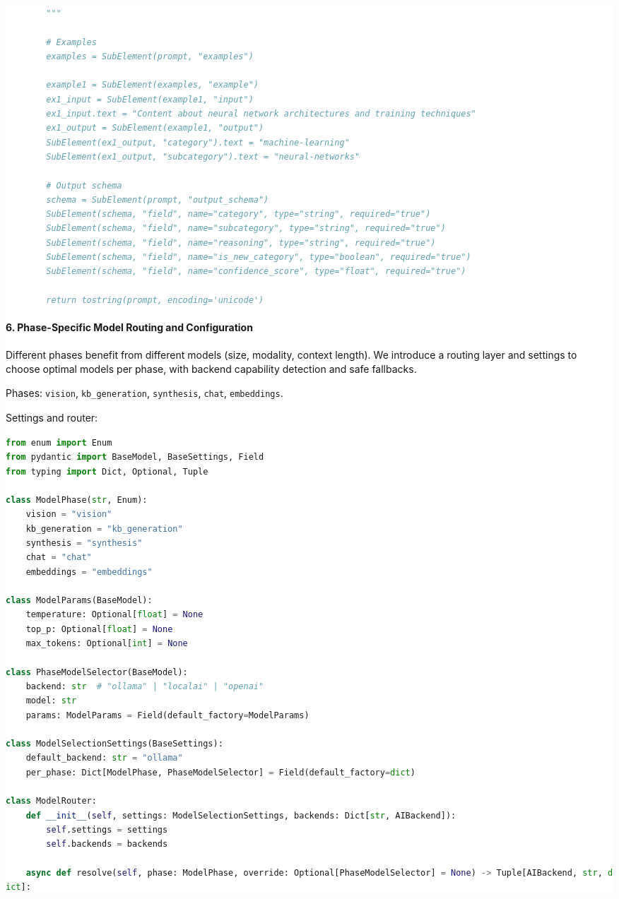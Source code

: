 ```python
        """
        
        # Examples
        examples = SubElement(prompt, "examples")
        
        example1 = SubElement(examples, "example")
        ex1_input = SubElement(example1, "input")
        ex1_input.text = "Content about neural network architectures and training techniques"
        ex1_output = SubElement(example1, "output")
        SubElement(ex1_output, "category").text = "machine-learning"
        SubElement(ex1_output, "subcategory").text = "neural-networks"
        
        # Output schema
        schema = SubElement(prompt, "output_schema")
        SubElement(schema, "field", name="category", type="string", required="true")
        SubElement(schema, "field", name="subcategory", type="string", required="true")
        SubElement(schema, "field", name="reasoning", type="string", required="true")
        SubElement(schema, "field", name="is_new_category", type="boolean", required="true")
        SubElement(schema, "field", name="confidence_score", type="float", required="true")
        
        return tostring(prompt, encoding='unicode')
```

#### 6. Phase-Specific Model Routing and Configuration

Different phases benefit from different models (size, modality, context length). We introduce a routing layer and settings to choose optimal models per phase, with backend capability detection and safe fallbacks.

Phases: `vision`, `kb_generation`, `synthesis`, `chat`, `embeddings`.

Settings and router:
```python
from enum import Enum
from pydantic import BaseModel, BaseSettings, Field
from typing import Dict, Optional, Tuple

class ModelPhase(str, Enum):
    vision = "vision"
    kb_generation = "kb_generation"
    synthesis = "synthesis"
    chat = "chat"
    embeddings = "embeddings"

class ModelParams(BaseModel):
    temperature: Optional[float] = None
    top_p: Optional[float] = None
    max_tokens: Optional[int] = None

class PhaseModelSelector(BaseModel):
    backend: str  # "ollama" | "localai" | "openai"
    model: str
    params: ModelParams = Field(default_factory=ModelParams)

class ModelSelectionSettings(BaseSettings):
    default_backend: str = "ollama"
    per_phase: Dict[ModelPhase, PhaseModelSelector] = Field(default_factory=dict)

class ModelRouter:
    def __init__(self, settings: ModelSelectionSettings, backends: Dict[str, AIBackend]):
        self.settings = settings
        self.backends = backends

    async def resolve(self, phase: ModelPhase, override: Optional[PhaseModelSelector] = None) -> Tuple[AIBackend, str, dict]:
```
